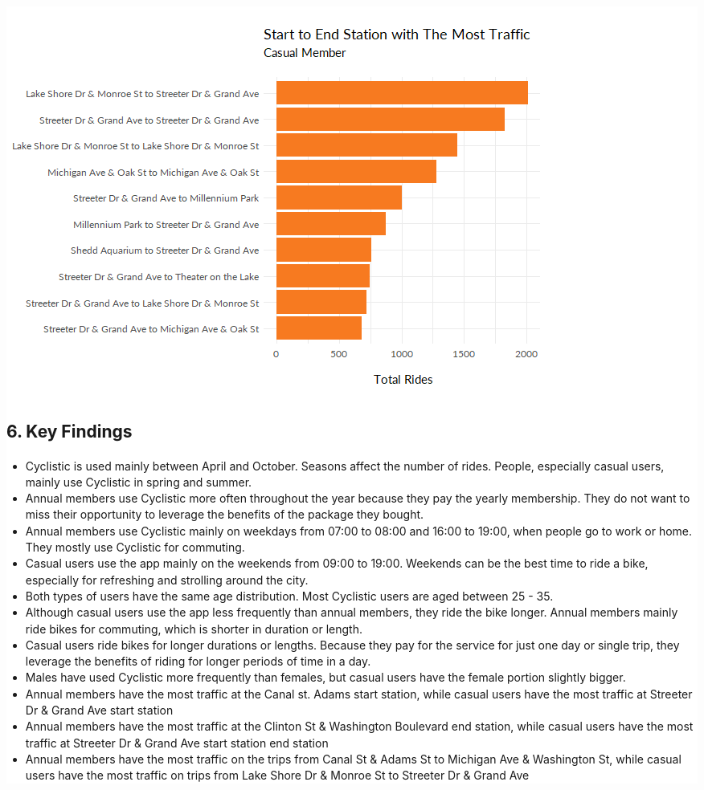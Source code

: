 ![](Bike_Sharing_Cyclistic_Report_2024_02_15_v01_files/figure-gfm/Start-To-End%20Stations%20with%20the%20Most%20Traffic%20Viz-2.png)
<a id="cell6"></a>

## 6. Key Findings

- Cyclistic is used mainly between April and October. Seasons affect the
  number of rides. People, especially casual users, mainly use Cyclistic
  in spring and summer.
- Annual members use Cyclistic more often throughout the year because
  they pay the yearly membership. They do not want to miss their
  opportunity to leverage the benefits of the package they bought.
- Annual members use Cyclistic mainly on weekdays from 07:00 to 08:00
  and 16:00 to 19:00, when people go to work or home. They mostly use
  Cyclistic for commuting.
- Casual users use the app mainly on the weekends from 09:00 to 19:00.
  Weekends can be the best time to ride a bike, especially for
  refreshing and strolling around the city.
- Both types of users have the same age distribution. Most Cyclistic
  users are aged between 25 - 35.
- Although casual users use the app less frequently than annual members,
  they ride the bike longer. Annual members mainly ride bikes for
  commuting, which is shorter in duration or length.
- Casual users ride bikes for longer durations or lengths. Because they
  pay for the service for just one day or single trip, they leverage the
  benefits of riding for longer periods of time in a day.
- Males have used Cyclistic more frequently than females, but casual
  users have the female portion slightly bigger.
- Annual members have the most traffic at the Canal st. Adams start
  station, while casual users have the most traffic at Streeter Dr &
  Grand Ave start station
- Annual members have the most traffic at the Clinton St & Washington
  Boulevard end station, while casual users have the most traffic at
  Streeter Dr & Grand Ave start station end station
- Annual members have the most traffic on the trips from Canal St &
  Adams St to Michigan Ave & Washington St, while casual users have the
  most traffic on trips from Lake Shore Dr & Monroe St to Streeter Dr &
  Grand Ave
